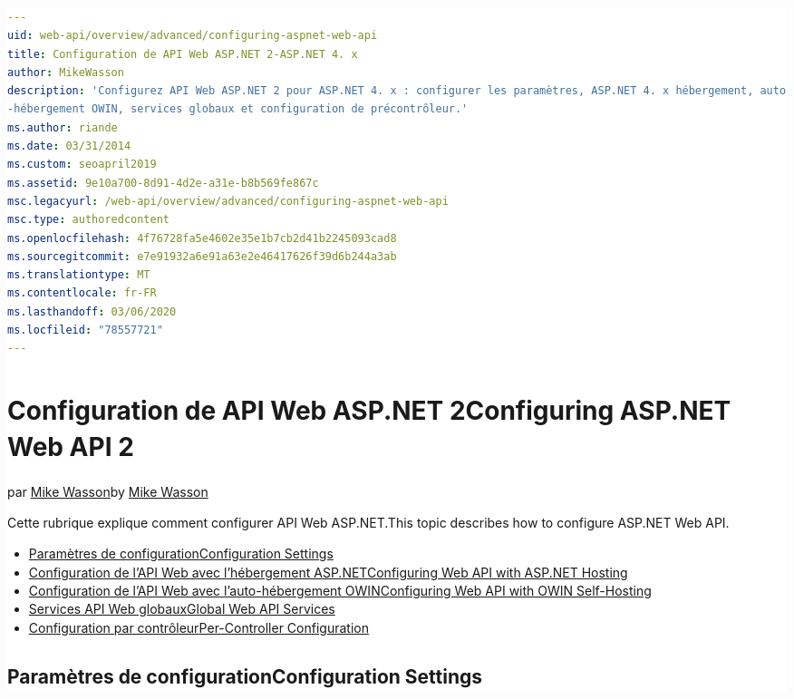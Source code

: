 ```yaml
---
uid: web-api/overview/advanced/configuring-aspnet-web-api
title: Configuration de API Web ASP.NET 2-ASP.NET 4. x
author: MikeWasson
description: 'Configurez API Web ASP.NET 2 pour ASP.NET 4. x : configurer les paramètres, ASP.NET 4. x hébergement, auto-hébergement OWIN, services globaux et configuration de précontrôleur.'
ms.author: riande
ms.date: 03/31/2014
ms.custom: seoapril2019
ms.assetid: 9e10a700-8d91-4d2e-a31e-b8b569fe867c
msc.legacyurl: /web-api/overview/advanced/configuring-aspnet-web-api
msc.type: authoredcontent
ms.openlocfilehash: 4f76728fa5e4602e35e1b7cb2d41b2245093cad8
ms.sourcegitcommit: e7e91932a6e91a63e2e46417626f39d6b244a3ab
ms.translationtype: MT
ms.contentlocale: fr-FR
ms.lasthandoff: 03/06/2020
ms.locfileid: "78557721"
---
```

# <a name="configuring-aspnet-web-api-2"></a><span data-ttu-id="7c9cf-103">Configuration de API Web ASP.NET 2</span><span class="sxs-lookup"><span data-stu-id="7c9cf-103">Configuring ASP.NET Web API 2</span></span>

<span data-ttu-id="7c9cf-104">par [Mike Wasson](https://github.com/MikeWasson)</span><span class="sxs-lookup"><span data-stu-id="7c9cf-104">by [Mike Wasson](https://github.com/MikeWasson)</span></span>

<span data-ttu-id="7c9cf-105">Cette rubrique explique comment configurer API Web ASP.NET.</span><span class="sxs-lookup"><span data-stu-id="7c9cf-105">This topic describes how to configure ASP.NET Web API.</span></span>

- [<span data-ttu-id="7c9cf-106">Paramètres de configuration</span><span class="sxs-lookup"><span data-stu-id="7c9cf-106">Configuration Settings</span></span>](#settings)
- [<span data-ttu-id="7c9cf-107">Configuration de l’API Web avec l’hébergement ASP.NET</span><span class="sxs-lookup"><span data-stu-id="7c9cf-107">Configuring Web API with ASP.NET Hosting</span></span>](#webhost)
- [<span data-ttu-id="7c9cf-108">Configuration de l’API Web avec l’auto-hébergement OWIN</span><span class="sxs-lookup"><span data-stu-id="7c9cf-108">Configuring Web API with OWIN Self-Hosting</span></span>](#selfhost)
- [<span data-ttu-id="7c9cf-109">Services API Web globaux</span><span class="sxs-lookup"><span data-stu-id="7c9cf-109">Global Web API Services</span></span>](#services)
- [<span data-ttu-id="7c9cf-110">Configuration par contrôleur</span><span class="sxs-lookup"><span data-stu-id="7c9cf-110">Per-Controller Configuration</span></span>](#percontrollerconfig)

<a id="settings"></a>
## <a name="configuration-settings"></a><span data-ttu-id="7c9cf-111">Paramètres de configuration</span><span class="sxs-lookup"><span data-stu-id="7c9cf-111">Configuration Settings</span></span>
